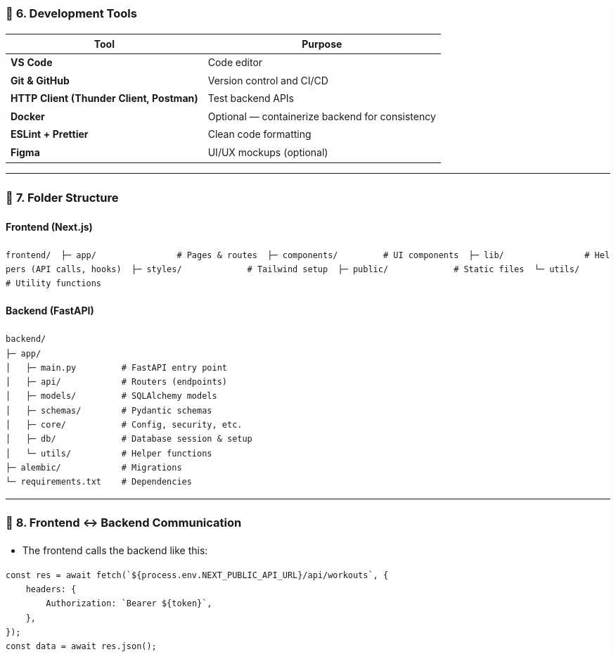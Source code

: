 ### 🔧 **6. Development Tools**

|Tool|Purpose|
|---|---|
|**VS Code**|Code editor|
|**Git & GitHub**|Version control and CI/CD|
|**HTTP Client (Thunder Client, Postman)**|Test backend APIs|
|**Docker**|Optional — containerize backend for consistency|
|**ESLint + Prettier**|Clean code formatting|
|**Figma**|UI/UX mockups (optional)|

---

### 📁 **7. Folder Structure**

#### Frontend (Next.js)

`frontend/  ├─ app/                # Pages & routes  ├─ components/         # UI components  ├─ lib/                # Helpers (API calls, hooks)  ├─ styles/             # Tailwind setup  ├─ public/             # Static files  └─ utils/              # Utility functions`

#### Backend (FastAPI)

```
backend/  
├─ app/  
│   ├─ main.py         # FastAPI entry point  
│   ├─ api/            # Routers (endpoints)  
│   ├─ models/         # SQLAlchemy models  
│   ├─ schemas/        # Pydantic schemas  
│   ├─ core/           # Config, security, etc.  
│   ├─ db/             # Database session & setup  
│   └─ utils/          # Helper functions  
├─ alembic/            # Migrations  
└─ requirements.txt    # Dependencies
```

---

### 🔗 **8. Frontend ↔ Backend Communication**

- The frontend calls the backend like this:
    
```
const res = await fetch(`${process.env.NEXT_PUBLIC_API_URL}/api/workouts`, {   
	headers: {     
		Authorization: `Bearer ${token}`,   
	}, 
}); 
const data = await res.json();
```
    